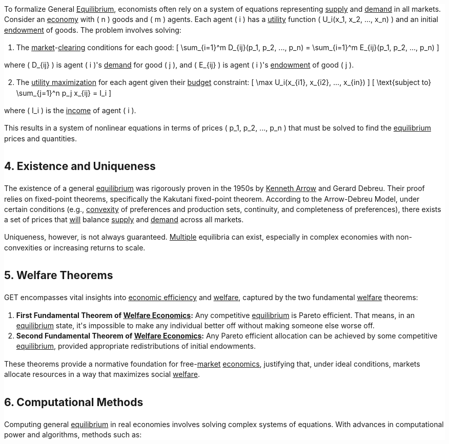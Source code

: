To formalize General [Equilibrium](../e/equilibrium.md), economists often rely on a system of equations representing [supply](../s/supply.md) and [demand](../d/demand.md) in all markets. Consider an [economy](../e/economy.md) with \( n \) goods and \( m \) agents. Each agent \( i \) has a [utility](../u/utility.md) function \( U_i(x_1, x_2, ..., x_n) \) and an initial [endowment](../e/endowment.md) of goods. The problem involves solving:

1. The [market](../m/market.md)-[clearing](../c/clearing.md) conditions for each good:
\[ \sum_{i=1}^m D_{ij}(p_1, p_2, ..., p_n) = \sum_{i=1}^m E_{ij}(p_1, p_2, ..., p_n) \]

where \( D_{ij} \) is agent \( i \)'s [demand](../d/demand.md) for good \( j \), and \( E_{ij} \) is agent \( i \)'s [endowment](../e/endowment.md) of good \( j \).

2. The [utility maximization](../u/utility_maximization.md) for each agent given their [budget](../b/budget.md) constraint:
\[ \max U_i(x_{i1}, x_{i2}, ..., x_{in}) \]
\[ \text{subject to} \sum_{j=1}^n p_j x_{ij} = I_i \]

where \( I_i \) is the [income](../i/income.md) of agent \( i \).

This results in a system of nonlinear equations in terms of prices \( p_1, p_2, ..., p_n \) that must be solved to find the [equilibrium](../e/equilibrium.md) prices and quantities.

## 4. Existence and Uniqueness

The existence of a general [equilibrium](../e/equilibrium.md) was rigorously proven in the 1950s by [Kenneth Arrow](../k/kenneth_arrow.md) and Gerard Debreu. Their proof relies on fixed-point theorems, specifically the Kakutani fixed-point theorem. According to the Arrow-Debreu Model, under certain conditions (e.g., [convexity](../c/convexity.md) of preferences and production sets, continuity, and completeness of preferences), there exists a set of prices that [will](../w/will.md) balance [supply](../s/supply.md) and [demand](../d/demand.md) across all markets.

Uniqueness, however, is not always guaranteed. [Multiple](../m/multiple.md) equilibria can exist, especially in complex economies with non-convexities or increasing returns to scale.

## 5. Welfare Theorems

GET encompasses vital insights into [economic efficiency](../e/economic_efficiency.md) and [welfare](../w/welfare.md), captured by the two fundamental [welfare](../w/welfare.md) theorems:

1. **First Fundamental Theorem of [Welfare Economics](../w/welfare_economics.md):** Any competitive [equilibrium](../e/equilibrium.md) is Pareto efficient. That means, in an [equilibrium](../e/equilibrium.md) state, it's impossible to make any individual better off without making someone else worse off.
2. **Second Fundamental Theorem of [Welfare Economics](../w/welfare_economics.md):** Any Pareto efficient allocation can be achieved by some competitive [equilibrium](../e/equilibrium.md), provided appropriate redistributions of initial endowments.

These theorems provide a normative foundation for free-[market](../m/market.md) [economics](../e/economics.md), justifying that, under ideal conditions, markets allocate resources in a way that maximizes social [welfare](../w/welfare.md).

## 6. Computational Methods

Computing general [equilibrium](../e/equilibrium.md) in real economies involves solving complex systems of equations. With advances in computational power and algorithms, methods such as:
